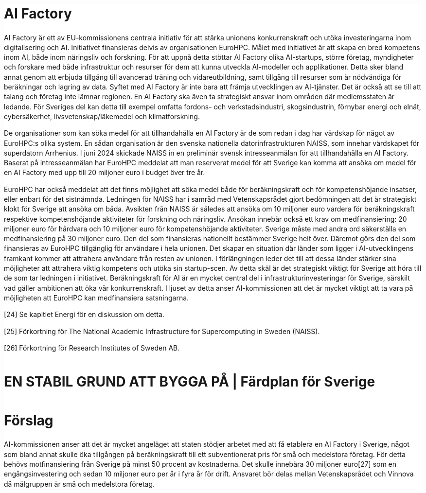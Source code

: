 # AI Factory

AI Factory är ett av EU-kommissionens centrala initiativ för att stärka unionens konkurrenskraft och utöka investeringarna inom digitalisering och AI. Initiativet finansieras delvis av organisationen EuroHPC. Målet med initiativet är att skapa en bred kompetens inom AI, både inom näringsliv och forskning. För att uppnå detta stöttar AI Factory olika AI-startups, större företag, myndigheter och forskare med både infrastruktur och resurser för dem att kunna utveckla AI-modeller och applikationer. Detta sker bland annat genom att erbjuda tillgång till avancerad träning och vidareutbildning, samt tillgång till resurser som är nödvändiga för beräkningar och lagring av data. Syftet med AI Factory är inte bara att främja utvecklingen av AI-tjänster. Det är också att se till att talang och företag inte lämnar regionen. En AI Factory ska även ta strategiskt ansvar inom områden där medlemsstaten är ledande. För Sveriges del kan detta till exempel omfatta fordons- och verkstadsindustri, skogsindustrin, förnybar energi och elnät, cybersäkerhet, livsvetenskap/läkemedel och klimatforskning.

De organisationer som kan söka medel för att tillhandahålla en AI Factory är de som redan i dag har värdskap för något av EuroHPC:s olika system. En sådan organisation är den svenska nationella datorinfrastrukturen NAISS, som innehar värdskapet för superdatorn Arrhenius. I juni 2024 skickade NAISS in en preliminär svensk intresseanmälan för att tillhandahålla en AI Factory. Baserat på intresseanmälan har EuroHPC meddelat att man reserverat medel för att Sverige kan komma att ansöka om medel för en AI Factory med upp till 20 miljoner euro i budget över tre år.

EuroHPC har också meddelat att det finns möjlighet att söka medel både för beräkningskraft och för kompetenshöjande insatser, eller enbart för det sistnämnda. Ledningen för NAISS har i samråd med Vetenskapsrådet gjort bedömningen att det är strategiskt klokt för Sverige att ansöka om båda. Avsikten från NAISS är således att ansöka om 10 miljoner euro vardera för beräkningskraft respektive kompetenshöjande aktiviteter för forskning och näringsliv. Ansökan innebär också ett krav om medfinansiering: 20 miljoner euro för hårdvara och 10 miljoner euro för kompetenshöjande aktiviteter. Sverige måste med andra ord säkerställa en medfinansiering på 30 miljoner euro. Den del som finansieras nationellt bestämmer Sverige helt över. Däremot görs den del som finansieras av EuroHPC tillgänglig för användare i hela unionen. Det skapar en situation där länder som ligger i AI-utvecklingens framkant kommer att attrahera användare från resten av unionen. I förlängningen leder det till att dessa länder stärker sina möjligheter att attrahera viktig kompetens och utöka sin startup-scen. Av detta skäl är det strategiskt viktigt för Sverige att höra till de som tar ledningen i initiativet. Beräkningskraft för AI är en mycket central del i infrastrukturinvesteringar för Sverige, särskilt vad gäller ambitionen att öka vår konkurrenskraft. I ljuset av detta anser AI-kommissionen att det är mycket viktigt att ta vara på möjligheten att EuroHPC kan medfinansiera satsningarna.

[24] Se kapitlet Energi för en diskussion om detta.

[25] Förkortning för The National Academic Infrastructure for Supercomputing in Sweden (NAISS).

[26] Förkortning för Research Institutes of Sweden AB.

# EN STABIL GRUND ATT BYGGA PÅ | Färdplan för Sverige

# Förslag

AI-kommissionen anser att det är mycket angeläget att staten stödjer arbetet med att få etablera en AI Factory i Sverige, något som bland annat skulle öka tillgången på beräkningskraft till ett subventionerat pris för små och medelstora företag. För detta behövs motfinansiering från Sverige på minst 50 procent av kostnaderna. Det skulle innebära 30 miljoner euro[27] som en engångsinvestering och sedan 10 miljoner euro per år i fyra år för drift. Ansvaret bör delas mellan Vetenskapsrådet och Vinnova då målgruppen är små och medelstora företag.
